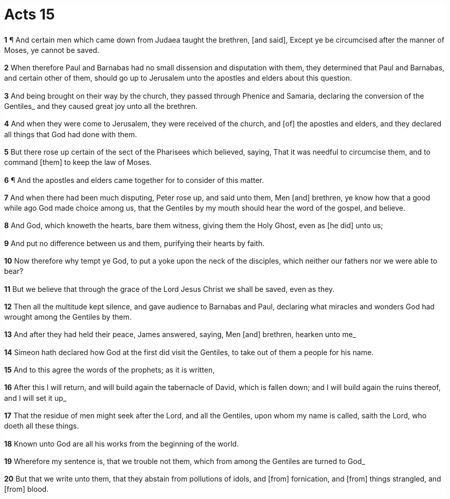 # Acts 15

**1** ¶ And certain men which came down from Judaea taught the brethren, [and said], Except ye be circumcised after the manner of Moses, ye cannot be saved.

**2** When therefore Paul and Barnabas had no small dissension and disputation with them, they determined that Paul and Barnabas, and certain other of them, should go up to Jerusalem unto the apostles and elders about this question.

**3** And being brought on their way by the church, they passed through Phenice and Samaria, declaring the conversion of the Gentiles_ and they caused great joy unto all the brethren.

**4** And when they were come to Jerusalem, they were received of the church, and [of] the apostles and elders, and they declared all things that God had done with them.

**5** But there rose up certain of the sect of the Pharisees which believed, saying, That it was needful to circumcise them, and to command [them] to keep the law of Moses.

**6** ¶ And the apostles and elders came together for to consider of this matter.

**7** And when there had been much disputing, Peter rose up, and said unto them, Men [and] brethren, ye know how that a good while ago God made choice among us, that the Gentiles by my mouth should hear the word of the gospel, and believe.

**8** And God, which knoweth the hearts, bare them witness, giving them the Holy Ghost, even as [he did] unto us;

**9** And put no difference between us and them, purifying their hearts by faith.

**10** Now therefore why tempt ye God, to put a yoke upon the neck of the disciples, which neither our fathers nor we were able to bear?

**11** But we believe that through the grace of the Lord Jesus Christ we shall be saved, even as they.

**12** Then all the multitude kept silence, and gave audience to Barnabas and Paul, declaring what miracles and wonders God had wrought among the Gentiles by them.

**13** And after they had held their peace, James answered, saying, Men [and] brethren, hearken unto me_

**14** Simeon hath declared how God at the first did visit the Gentiles, to take out of them a people for his name.

**15** And to this agree the words of the prophets; as it is written,

**16** After this I will return, and will build again the tabernacle of David, which is fallen down; and I will build again the ruins thereof, and I will set it up_

**17** That the residue of men might seek after the Lord, and all the Gentiles, upon whom my name is called, saith the Lord, who doeth all these things.

**18** Known unto God are all his works from the beginning of the world.

**19** Wherefore my sentence is, that we trouble not them, which from among the Gentiles are turned to God_

**20** But that we write unto them, that they abstain from pollutions of idols, and [from] fornication, and [from] things strangled, and [from] blood.
